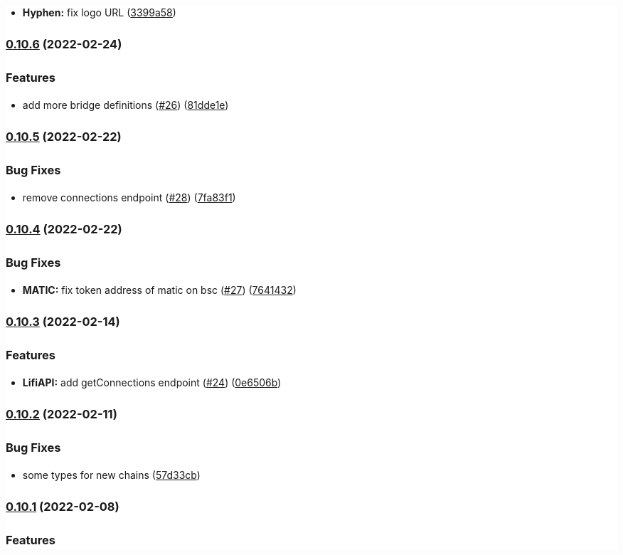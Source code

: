 * **Hyphen:** fix logo URL ([3399a58](https://github.com/lifinance/types/commit/3399a58ee3a1fdc61fe18995849db8bdfc433268))

### [0.10.6](https://github.com/lifinance/types/compare/v0.10.5...v0.10.6) (2022-02-24)


### Features

* add more bridge definitions ([#26](https://github.com/lifinance/types/issues/26)) ([81dde1e](https://github.com/lifinance/types/commit/81dde1ecc41763f999e896bbd380245812ed14bf))

### [0.10.5](https://github.com/lifinance/types/compare/v0.10.4...v0.10.5) (2022-02-22)


### Bug Fixes

* remove connections endpoint ([#28](https://github.com/lifinance/types/issues/28)) ([7fa83f1](https://github.com/lifinance/types/commit/7fa83f1cbbabe456021e8a551148be4eb9a58a46))

### [0.10.4](https://github.com/lifinance/types/compare/v0.10.3...v0.10.4) (2022-02-22)


### Bug Fixes

* **MATIC:** fix token address of matic on bsc ([#27](https://github.com/lifinance/types/issues/27)) ([7641432](https://github.com/lifinance/types/commit/7641432bc43e07b8be95f2f385362a93a5165609))

### [0.10.3](https://github.com/lifinance/types/compare/v0.10.2...v0.10.3) (2022-02-14)


### Features

* **LifiAPI:** add getConnections endpoint ([#24](https://github.com/lifinance/types/issues/24)) ([0e6506b](https://github.com/lifinance/types/commit/0e6506bbfa0ce4f65ee3ebb1635e6b6a49d7d26d))

### [0.10.2](https://github.com/lifinance/types/compare/v0.10.1...v0.10.2) (2022-02-11)


### Bug Fixes

* some types for new chains ([57d33cb](https://github.com/lifinance/types/commit/57d33cb9bf169dd9434c37b4673c435fc054ac19))

### [0.10.1](https://github.com/lifinance/types/compare/v0.10.0...v0.10.1) (2022-02-08)


### Features
